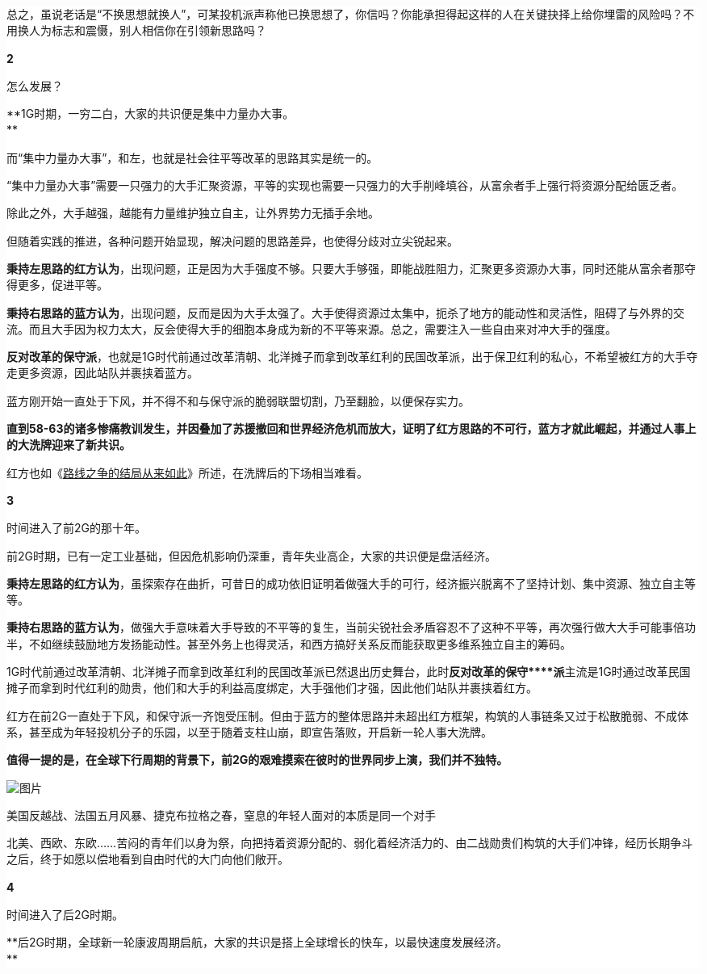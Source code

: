 总之，虽说老话是“不换思想就换人”，可某投机派声称他已换思想了，你信吗？你能承担得起这样的人在关键抉择上给你埋雷的风险吗？不用换人为标志和震慑，别人相信你在引领新思路吗？  

**2**

怎么发展？  

**1G时期，一穷二白，大家的共识便是集中力量办大事。  
**

而“集中力量办大事”，和左，也就是社会往平等改革的思路其实是统一的。

“集中力量办大事”需要一只强力的大手汇聚资源，平等的实现也需要一只强力的大手削峰填谷，从富余者手上强行将资源分配给匮乏者。

除此之外，大手越强，越能有力量维护独立自主，让外界势力无插手余地。

但随着实践的推进，各种问题开始显现，解决问题的思路差异，也使得分歧对立尖锐起来。

**秉持左思路的红方认为**，出现问题，正是因为大手强度不够。只要大手够强，即能战胜阻力，汇聚更多资源办大事，同时还能从富余者那夺得更多，促进平等。

**秉持右思路的蓝方认为**，出现问题，反而是因为大手太强了。大手使得资源过太集中，扼杀了地方的能动性和灵活性，阻碍了与外界的交流。而且大手因为权力太大，反会使得大手的细胞本身成为新的不平等来源。总之，需要注入一些自由来对冲大手的强度。

**反对改革的保守派**，也就是1G时代前通过改革清朝、北洋摊子而拿到改革红利的民国改革派，出于保卫红利的私心，不希望被红方的大手夺走更多资源，因此站队并裹挟着蓝方。

蓝方刚开始一直处于下风，并不得不和与保守派的脆弱联盟切割，乃至翻脸，以便保存实力。

**直到58-63的诸多惨痛教训发生，并因叠加了苏援撤回和世界经济危机而放大，证明了红方思路的不可行，蓝方才就此崛起，并通过人事上的大洗牌迎来了新共识。**

红方也如《[路线之争的结局从来如此](http://mp.weixin.qq.com/s?__biz=MzUzNjEwMjUyOQ==&mid=2247488501&idx=2&sn=4d5ab76a3e76b461beb5626f174065e1&chksm=fafa001bcd8d890da65a04592613c2fae8b23eff499958c9ca2dd7cab65723dedbe3a2ad0c90&scene=21#wechat_redirect)》所述，在洗牌后的下场相当难看。

**3**

时间进入了前2G的那十年。

前2G时期，已有一定工业基础，但因危机影响仍深重，青年失业高企，大家的共识便是盘活经济。

**秉持左思路的红方认为**，虽探索存在曲折，可昔日的成功依旧证明着做强大手的可行，经济振兴脱离不了坚持计划、集中资源、独立自主等等。

**秉持右思路的蓝方认为**，做强大手意味着大手导致的不平等的复生，当前尖锐社会矛盾容忍不了这种不平等，再次强行做大大手可能事倍功半，不如继续鼓励地方发扬能动性。甚至外务上也得灵活，和西方搞好关系反而能获取更多维系独立自主的筹码。

1G时代前通过改革清朝、北洋摊子而拿到改革红利的民国改革派已然退出历史舞台，此时**反对改革的保守****派**主流是1G时通过改革民国摊子而拿到时代红利的勋贵，他们和大手的利益高度绑定，大手强他们才强，因此他们站队并裹挟着红方。

红方在前2G一直处于下风，和保守派一齐饱受压制。但由于蓝方的整体思路并未超出红方框架，构筑的人事链条又过于松散脆弱、不成体系，甚至成为年轻投机分子的乐园，以至于随着支柱山崩，即宣告落败，开启新一轮人事大洗牌。

**值得一提的是，在全球下行周期的背景下，前2G的艰难摸索在彼时的世界同步上演，我们并不独特。**

![图片](https://mmbiz.qpic.cn/sz_mmbiz_png/jNnojrT0cg0tDopMtE52iaGmfcLupVfT0JJq8sSEeCg7QSicqW91iaPMN84ZXtSYFiah0yO0ocOoOZrhhbicZG7Shxg/640?wx_fmt=png&from=appmsg&tp=webp&wxfrom=5&wx_lazy=1&wx_co=1)

美国反越战、法国五月风暴、捷克布拉格之春，窒息的年轻人面对的本质是同一个对手

北美、西欧、东欧……苦闷的青年们以身为祭，向把持着资源分配的、弱化着经济活力的、由二战勋贵们构筑的大手们冲锋，经历长期争斗之后，终于如愿以偿地看到自由时代的大门向他们敞开。

**4**

时间进入了后2G时期。  

**后2G时期，全球新一轮康波周期启航，大家的共识是搭上全球增长的快车，以最快速度发展经济。  
**
